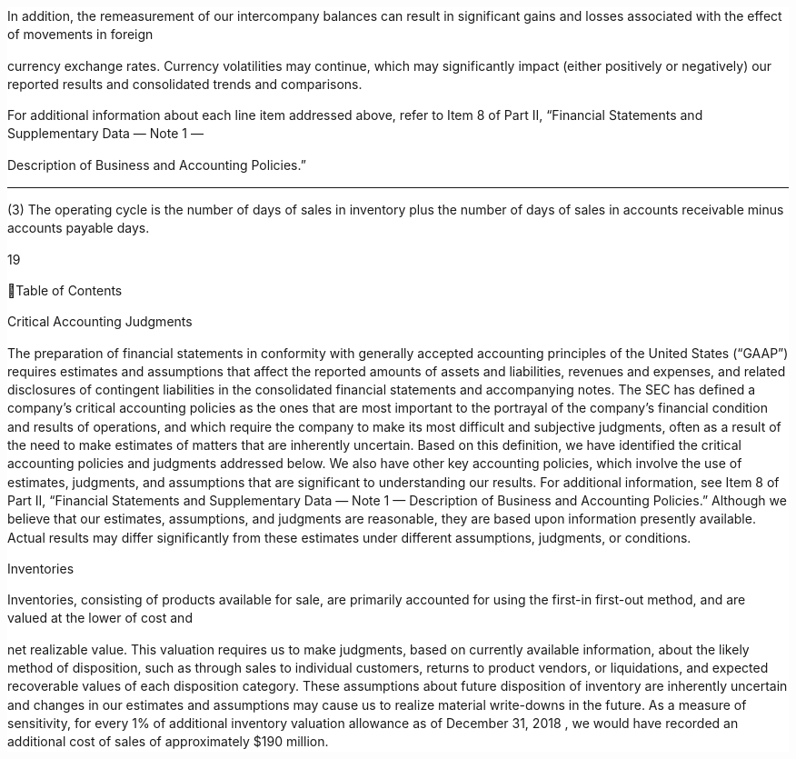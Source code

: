 In addition, the remeasurement of our intercompany balances can result in significant gains and losses associated with the effect of movements in foreign

currency exchange rates. Currency volatilities may continue, which may significantly impact (either positively or negatively) our reported results and consolidated
trends and comparisons.

For additional information about each line item addressed above, refer to Item 8 of Part II, “Financial Statements and Supplementary Data — Note 1 —

Description of Business and Accounting Policies.”

_______________________
(3) The operating cycle is the number of days of sales in inventory plus the number of days of sales in accounts receivable minus accounts payable days.

19

Table of Contents

Critical Accounting Judgments

The preparation of financial statements in conformity with generally accepted accounting principles of the United States (“GAAP”) requires estimates and
assumptions that affect the reported amounts of assets and liabilities, revenues and expenses, and related disclosures of contingent liabilities in the consolidated
financial statements and accompanying notes. The SEC has defined a company’s critical accounting policies as the ones that are most important to the portrayal of
the company’s financial condition and results of operations, and which require the company to make its most difficult and subjective judgments, often as a result of
the need to make estimates of matters that are inherently uncertain. Based on this definition, we have identified the critical accounting policies and judgments
addressed below. We also have other key accounting policies, which involve the use of estimates, judgments, and assumptions that are significant to understanding
our results. For additional information, see Item 8 of Part II, “Financial Statements and Supplementary Data — Note 1 — Description of Business and Accounting
Policies.” Although we believe that our estimates, assumptions, and judgments are reasonable, they are based upon information presently available. Actual results
may differ significantly from these estimates under different assumptions, judgments, or conditions.

Inventories

Inventories, consisting of products available for sale, are primarily accounted for using the first-in first-out method, and are valued at the lower of cost and

net realizable value. This valuation requires us to make judgments, based on currently available information, about the likely method of disposition, such as
through sales to individual customers, returns to product vendors, or liquidations, and expected recoverable values of each disposition category. These assumptions
about future disposition of inventory are inherently uncertain and changes in our estimates and assumptions may cause us to realize material write-downs in the
future. As a measure of sensitivity, for every 1% of additional inventory valuation allowance as of December 31, 2018 , we would have recorded an additional cost
of sales of approximately $190 million.
